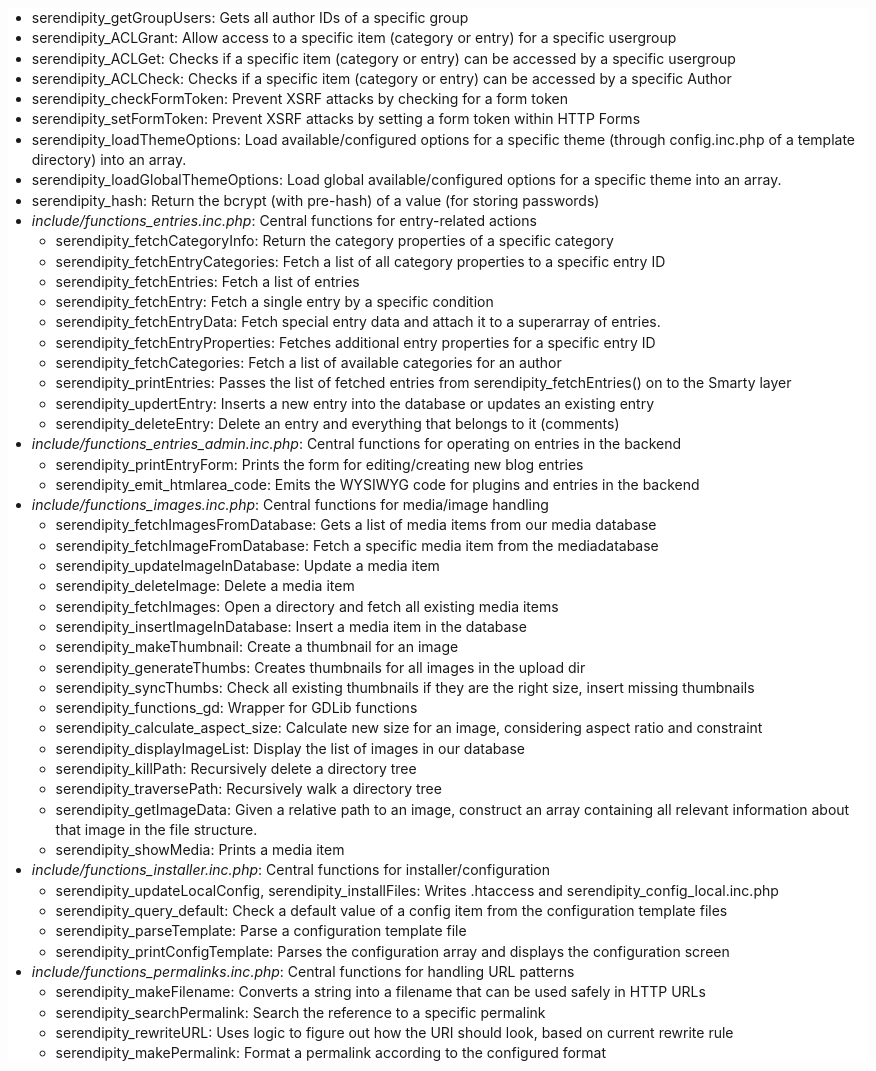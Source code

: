   * serendipity_getGroupUsers: Gets all author IDs of a specific group
  * serendipity_ACLGrant:  Allow access to a specific item (category or entry) for a specific usergroup
  * serendipity_ACLGet: Checks if a specific item (category or entry) can be accessed by a specific usergroup
  * serendipity_ACLCheck: Checks if a specific item (category or entry) can be accessed by a specific Author
  * serendipity_checkFormToken: Prevent XSRF attacks by checking for a form token
  * serendipity_setFormToken: Prevent XSRF attacks by setting a form token within HTTP Forms
  * serendipity_loadThemeOptions: Load available/configured options for a specific theme (through config.inc.php of a template directory) into an array.
  * serendipity_loadGlobalThemeOptions: Load global available/configured options for a specific theme into an array.
  * serendipity_hash: Return the bcrypt (with pre-hash) of a value (for storing passwords)
* *include/functions_entries.inc.php*: Central functions for entry-related actions
  * serendipity_fetchCategoryInfo: Return the category properties of a specific category
  * serendipity_fetchEntryCategories: Fetch a list of all category properties to a specific entry ID
  * serendipity_fetchEntries: Fetch a list of entries
  * serendipity_fetchEntry: Fetch a single entry by a specific condition
  * serendipity_fetchEntryData: Fetch special entry data and attach it to a superarray of entries.
  * serendipity_fetchEntryProperties: Fetches additional entry properties for a specific entry ID
  * serendipity_fetchCategories: Fetch a list of available categories for an author
  * serendipity_printEntries: Passes the list of fetched entries from serendipity_fetchEntries() on to the Smarty layer
  * serendipity_updertEntry: Inserts a new entry into the database or updates an existing entry
  * serendipity_deleteEntry:  Delete an entry and everything that belongs to it (comments)
* *include/functions_entries_admin.inc.php*: Central functions for operating on entries in the backend
  * serendipity_printEntryForm: Prints the form for editing/creating new blog entries
  * serendipity_emit_htmlarea_code: Emits the WYSIWYG code for plugins and entries in the backend
* *include/functions_images.inc.php*: Central functions for media/image handling
  * serendipity_fetchImagesFromDatabase: Gets a list of media items from our media database
  * serendipity_fetchImageFromDatabase: Fetch a specific media item from the mediadatabase
  * serendipity_updateImageInDatabase: Update a media item
  * serendipity_deleteImage: Delete a media item
  * serendipity_fetchImages: Open a directory and fetch all existing media items
  * serendipity_insertImageInDatabase: Insert a media item in the database
  * serendipity_makeThumbnail: Create a thumbnail for an image
  * serendipity_generateThumbs: Creates thumbnails for all images in the upload dir
  * serendipity_syncThumbs: Check all existing thumbnails if they are the right size, insert missing thumbnails
  * serendipity_functions_gd: Wrapper for GDLib functions
  * serendipity_calculate_aspect_size: Calculate new size for an image, considering aspect ratio and constraint
  * serendipity_displayImageList: Display the list of images in our database
  * serendipity_killPath: Recursively delete a directory tree
  * serendipity_traversePath: Recursively walk a directory tree
  * serendipity_getImageData: Given a relative path to an image, construct an array containing all relevant information about that image in the file structure.
  * serendipity_showMedia: Prints a media item
* *include/functions_installer.inc.php*: Central functions for installer/configuration
  * serendipity_updateLocalConfig, serendipity_installFiles: Writes .htaccess and serendipity_config_local.inc.php
  * serendipity_query_default: Check a default value of a config item from the configuration template files
  * serendipity_parseTemplate: Parse a configuration template file
  * serendipity_printConfigTemplate: Parses the configuration array and displays the configuration screen
* *include/functions_permalinks.inc.php*: Central functions for handling URL patterns
  * serendipity_makeFilename: Converts a string into a filename that can be used safely in HTTP URLs
  * serendipity_searchPermalink: Search the reference to a specific permalink
  * serendipity_rewriteURL: Uses logic to figure out how the URI should look, based on current rewrite rule
  * serendipity_makePermalink:  Format a permalink according to the configured format